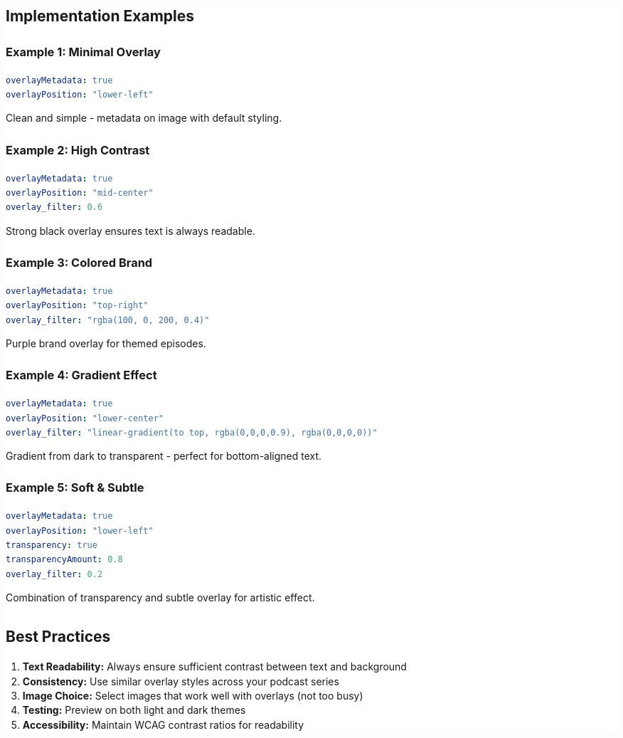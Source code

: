## Implementation Examples

### Example 1: Minimal Overlay
```yaml
overlayMetadata: true
overlayPosition: "lower-left"
```
Clean and simple - metadata on image with default styling.

### Example 2: High Contrast
```yaml
overlayMetadata: true
overlayPosition: "mid-center"
overlay_filter: 0.6
```
Strong black overlay ensures text is always readable.

### Example 3: Colored Brand
```yaml
overlayMetadata: true
overlayPosition: "top-right"
overlay_filter: "rgba(100, 0, 200, 0.4)"
```
Purple brand overlay for themed episodes.

### Example 4: Gradient Effect
```yaml
overlayMetadata: true
overlayPosition: "lower-center"
overlay_filter: "linear-gradient(to top, rgba(0,0,0,0.9), rgba(0,0,0,0))"
```
Gradient from dark to transparent - perfect for bottom-aligned text.

### Example 5: Soft & Subtle
```yaml
overlayMetadata: true
overlayPosition: "lower-left"
transparency: true
transparencyAmount: 0.8
overlay_filter: 0.2
```
Combination of transparency and subtle overlay for artistic effect.

## Best Practices

1. **Text Readability:** Always ensure sufficient contrast between text and background
2. **Consistency:** Use similar overlay styles across your podcast series
3. **Image Choice:** Select images that work well with overlays (not too busy)
4. **Testing:** Preview on both light and dark themes
5. **Accessibility:** Maintain WCAG contrast ratios for readability
